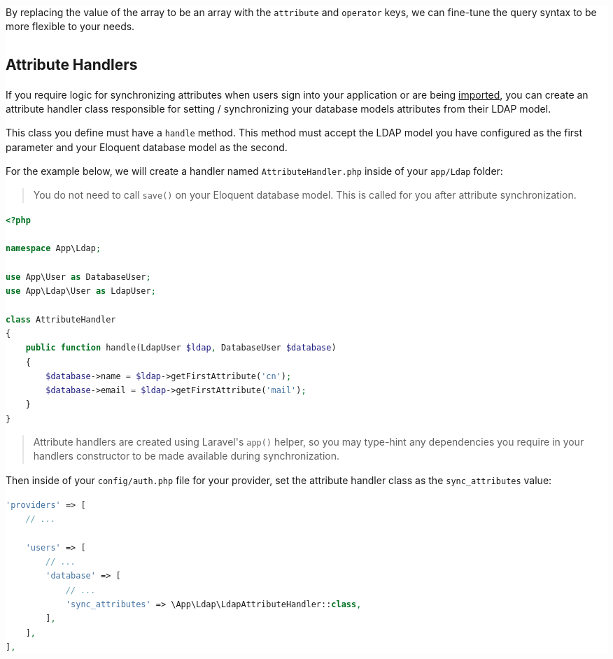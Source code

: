 By replacing the value of the array to be an array with the `attribute` and `operator`
keys, we can fine-tune the query syntax to be more flexible to your needs.

## Attribute Handlers

If you require logic for synchronizing attributes when users sign into your application or are
being [imported](/docs/laravel/v2/auth/database/importing), you can create an attribute handler class
responsible for setting / synchronizing your database models attributes from their
LDAP model.

This class you define must have a `handle` method. This method must accept the LDAP model you
have configured as the first parameter and your Eloquent database model as the second.

For the example below, we will create a handler named `AttributeHandler.php` inside of your `app/Ldap` folder:

> You do not need to call `save()` on your Eloquent database model.
> This is called for you after attribute synchronization.

```php
<?php

namespace App\Ldap;

use App\User as DatabaseUser;
use App\Ldap\User as LdapUser;

class AttributeHandler
{
    public function handle(LdapUser $ldap, DatabaseUser $database)
    {
        $database->name = $ldap->getFirstAttribute('cn');
        $database->email = $ldap->getFirstAttribute('mail');
    }
}
```

> Attribute handlers are created using Laravel's `app()` helper, so you may type-hint
> any dependencies you require in your handlers constructor to be made available
> during synchronization.

Then inside of your `config/auth.php` file for your provider, set the attribute handler class as the `sync_attributes` value:

```php
'providers' => [
    // ...

    'users' => [
        // ...
        'database' => [
            // ...
            'sync_attributes' => \App\Ldap\LdapAttributeHandler::class,
        ],
    ],
],
```

